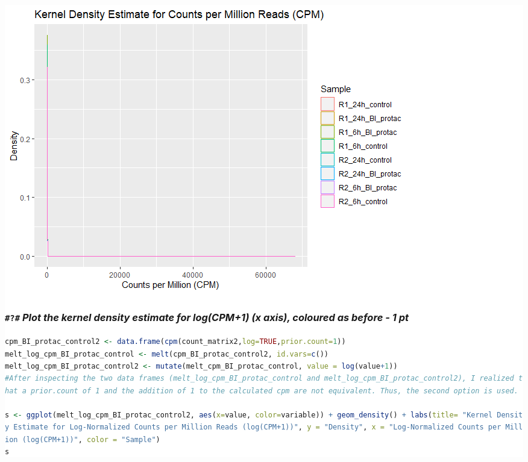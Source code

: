 ![](Assignment6_files/figure-gfm/unnamed-chunk-12-1.png)

### `#?#` *Plot the kernel density estimate for log(CPM+1) (x axis), coloured as before - 1 pt*

``` r
cpm_BI_protac_control2 <- data.frame(cpm(count_matrix2,log=TRUE,prior.count=1))
melt_log_cpm_BI_protac_control <- melt(cpm_BI_protac_control2, id.vars=c())
melt_log_cpm_BI_protac_control2 <- mutate(melt_cpm_BI_protac_control, value = log(value+1))
#After inspecting the two data frames (melt_log_cpm_BI_protac_control and melt_log_cpm_BI_protac_control2), I realized that a prior.count of 1 and the addition of 1 to the calculated cpm are not equivalent. Thus, the second option is used.

s <- ggplot(melt_log_cpm_BI_protac_control2, aes(x=value, color=variable)) + geom_density() + labs(title= "Kernel Density Estimate for Log-Normalized Counts per Million Reads (log(CPM+1))", y = "Density", x = "Log-Normalized Counts per Million (log(CPM+1))", color = "Sample")
s
```
